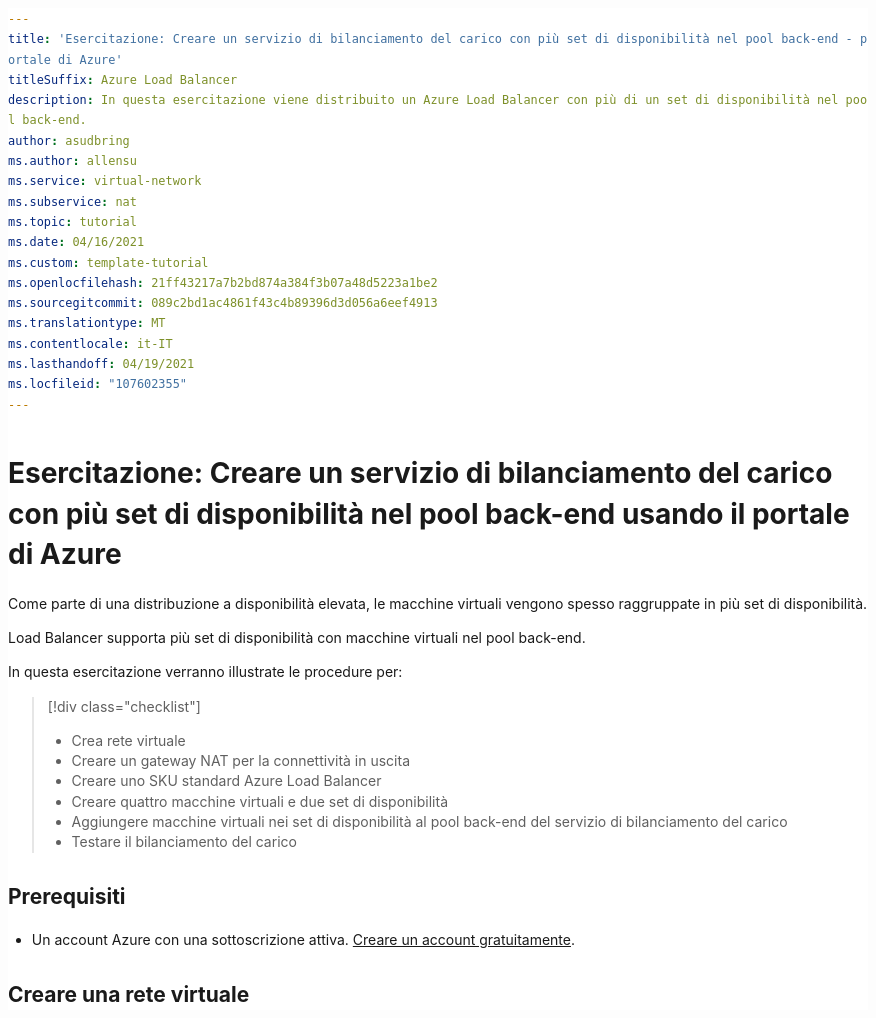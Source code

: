 ```yaml
---
title: 'Esercitazione: Creare un servizio di bilanciamento del carico con più set di disponibilità nel pool back-end - portale di Azure'
titleSuffix: Azure Load Balancer
description: In questa esercitazione viene distribuito un Azure Load Balancer con più di un set di disponibilità nel pool back-end.
author: asudbring
ms.author: allensu
ms.service: virtual-network
ms.subservice: nat
ms.topic: tutorial
ms.date: 04/16/2021
ms.custom: template-tutorial
ms.openlocfilehash: 21ff43217a7b2bd874a384f3b07a48d5223a1be2
ms.sourcegitcommit: 089c2bd1ac4861f43c4b89396d3d056a6eef4913
ms.translationtype: MT
ms.contentlocale: it-IT
ms.lasthandoff: 04/19/2021
ms.locfileid: "107602355"
---
```

# <a name="tutorial-create-a-load-balancer-with-more-than-one-availability-set-in-the-backend-pool-using-the-azure-portal"></a>Esercitazione: Creare un servizio di bilanciamento del carico con più set di disponibilità nel pool back-end usando il portale di Azure

Come parte di una distribuzione a disponibilità elevata, le macchine virtuali vengono spesso raggruppate in più set di disponibilità. 

Load Balancer supporta più set di disponibilità con macchine virtuali nel pool back-end.

In questa esercitazione verranno illustrate le procedure per:

> [!div class="checklist"]
> * Crea rete virtuale
> * Creare un gateway NAT per la connettività in uscita
> * Creare uno SKU standard Azure Load Balancer
> * Creare quattro macchine virtuali e due set di disponibilità
> * Aggiungere macchine virtuali nei set di disponibilità al pool back-end del servizio di bilanciamento del carico
> * Testare il bilanciamento del carico

## <a name="prerequisites"></a>Prerequisiti

- Un account Azure con una sottoscrizione attiva. [Creare un account gratuitamente](https://azure.microsoft.com/free/?WT.mc_id=A261C142F).

## <a name="create-a-virtual-network"></a>Creare una rete virtuale
